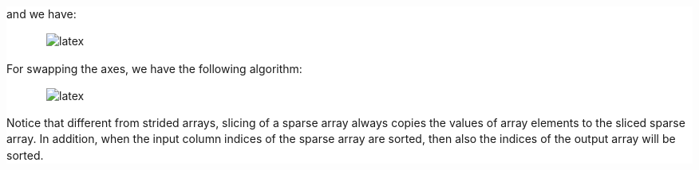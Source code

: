 and we have:

<img data-latex="
\begin{algorithmic}
\State\inlinemath{P':=\mathrm{reserve}(d_0+1)}
\State\inlinemath{I':=\mathrm{reserve}(S)}
\State\inlinemath{V':=\mathrm{reserve}(S)}
\State\inlinemath{p':=0, \quad P'_{0} := 0}
\For{\inlinemath{i:=0,\ldots,d_0-1}}
    \For{\inlinemath{p=P_i,\ldots,P_{i+1}-1} if \inlinemath{\Delta_1>0}, otherwise reversed}
        \State\inlinemath{j:=I_p}
        \If{\inlinemath{(j - b_1)\mod \Delta_1 =0}}
            \State\inlinemath{I'_{p'}:=(j-\tilde b_1)/\Delta_1}
            \State\inlinemath{V'_{p'}:=V_{p}}
        \State\inlinemath{p' = p' + 1}
        \EndIf
    \EndFor
    \State\inlinemath{P'_{i+1} = p'}
\EndFor
\end{algorithmic}
" src=".images/0ba835f5bbb18d40994d1370c7d0f8be.svg"  style="display:block;margin-left:50px;margin-right:auto;padding:0px" alt="latex">

For swapping the axes, we have the following algorithm:

<img data-latex="
\begin{algorithmic}
\State\inlinemath{P':=\mathrm{full}(d_1+1, 0)}
\State\inlinemath{I':=\mathrm{reserve}(S)}
\State\inlinemath{V':=\mathrm{reserve}(S)}
\State{First, compute the compressed column indices:}
\For{\inlinemath{j \in I}}
    \For{\inlinemath{k:=j,\ldots,d_1-1}}
        \State\inlinemath{P'_{k+1} := P'_{k+1} + 1}
    \EndFor
\EndFor
\State{Next, copy the indices and values:}
\State\inlinemath{T:=\mathrm{copy}(P')}
\For{\inlinemath{i:=0,\ldots,d_0-1}}
    \For{\inlinemath{p:=P_i,\ldots,P_{i+1}-1}}
        \State\inlinemath{j:= I_p}
        \State\inlinemath{p':=T_j}
        \State\inlinemath{I'_{p'}:= i}
        \State\inlinemath{V'_{p'} := V_p}
        \State\inlinemath{T_j := T_j + 1}
    \EndFor
\EndFor
\end{algorithmic}
" src=".images/a1ba997d983e64aff25bcfc7cf3b2cb1.svg"  style="display:block;margin-left:50px;margin-right:auto;padding:0px" alt="latex">

Notice that different from strided arrays, slicing of a sparse array
always copies the values of array elements to the sliced sparse array.
In addition, when the input column indices of the sparse array are
sorted, then also the indices of the output array will be sorted.
